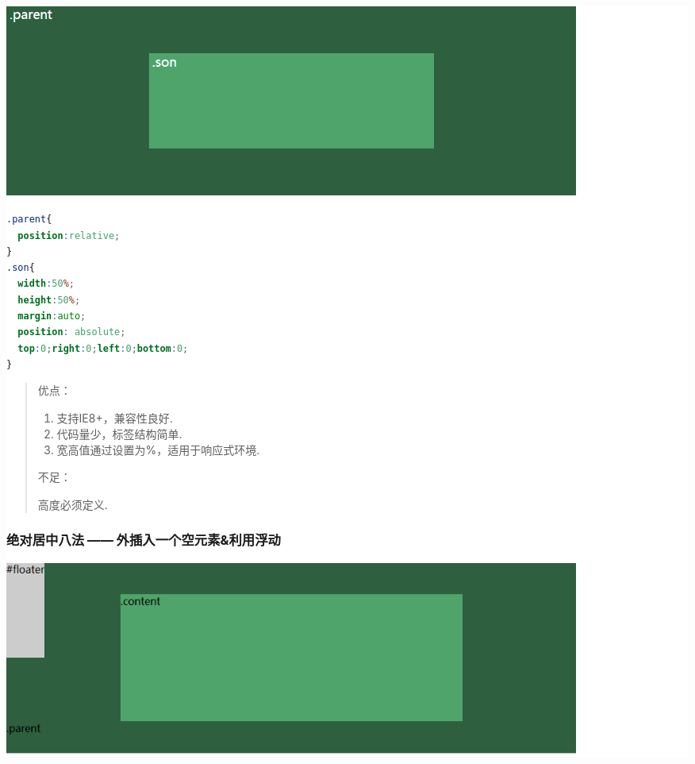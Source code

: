 <img src="../img/t02-09.png" width="718" >

```css
.parent{
  position:relative;
}
.son{
  width:50%;
  height:50%;
  margin:auto;
  position: absolute;
  top:0;right:0;left:0;bottom:0;
}
```

> 优点：  
>
> 1. 支持IE8+，兼容性良好.  
> 2. 代码量少，标签结构简单.  
> 3. 宽高值通过设置为%，适用于响应式环境.  
>
> 不足：  
>
> 高度必须定义.  

### 绝对居中八法 —— 外插入一个空元素&利用浮动

<img src="../img/t02-10.png" width="718" >
